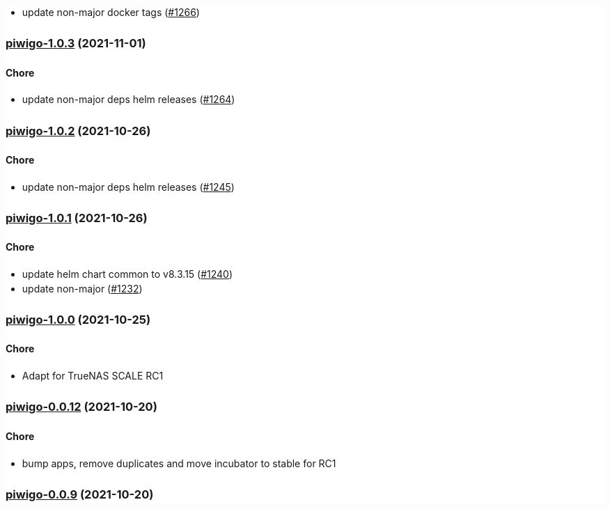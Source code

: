 * update non-major docker tags ([#1266](https://github.com/truecharts/apps/issues/1266))



<a name="piwigo-1.0.3"></a>
### [piwigo-1.0.3](https://github.com/truecharts/apps/compare/piwigo-1.0.2...piwigo-1.0.3) (2021-11-01)

#### Chore

* update non-major deps helm releases ([#1264](https://github.com/truecharts/apps/issues/1264))



<a name="piwigo-1.0.2"></a>
### [piwigo-1.0.2](https://github.com/truecharts/apps/compare/piwigo-1.0.1...piwigo-1.0.2) (2021-10-26)

#### Chore

* update non-major deps helm releases ([#1245](https://github.com/truecharts/apps/issues/1245))



<a name="piwigo-1.0.1"></a>
### [piwigo-1.0.1](https://github.com/truecharts/apps/compare/piwigo-1.0.0...piwigo-1.0.1) (2021-10-26)

#### Chore

* update helm chart common to v8.3.15 ([#1240](https://github.com/truecharts/apps/issues/1240))
* update non-major ([#1232](https://github.com/truecharts/apps/issues/1232))



<a name="piwigo-1.0.0"></a>
### [piwigo-1.0.0](https://github.com/truecharts/apps/compare/piwigo-0.0.12...piwigo-1.0.0) (2021-10-25)

#### Chore

* Adapt for TrueNAS SCALE RC1



<a name="piwigo-0.0.12"></a>
### [piwigo-0.0.12](https://github.com/truecharts/apps/compare/piwigo-0.0.9...piwigo-0.0.12) (2021-10-20)

#### Chore

* bump apps, remove duplicates and move incubator to stable for RC1



<a name="piwigo-0.0.9"></a>
### [piwigo-0.0.9](https://github.com/truecharts/apps/compare/piwigo-0.0.8...piwigo-0.0.9) (2021-10-20)
